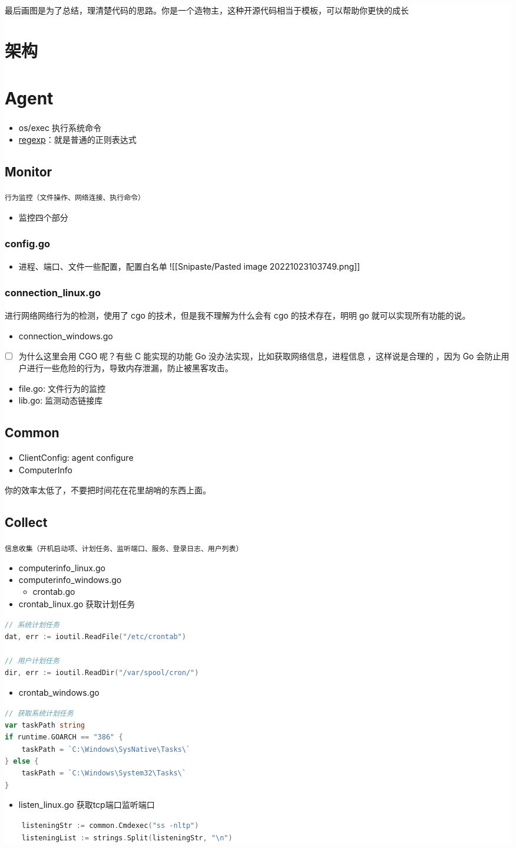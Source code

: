最后画图是为了总结，理清楚代码的思路。你是一个造物主，这种开源代码相当于模板，可以帮助你更快的成长

# 架构



# Agent
- os/exec 执行系统命令
- [regexp](https://gobyexample.com/regular-expressions)：就是普通的正则表达式

## Monitor
	行为监控（文件操作、网络连接、执行命令）
- 监控四个部分

### config.go
- 进程、端口、文件一些配置，配置白名单
![[Snipaste/Pasted image 20221023103749.png]]

### connection_linux.go
进行网络网络行为的检测，使用了 cgo 的技术，但是我不理解为什么会有 cgo 的技术存在，明明 go 就可以实现所有功能的说。
- connection_windows.go

- [ ] 为什么这里会用 CGO 呢？有些 C 能实现的功能 Go 没办法实现，比如获取网络信息，进程信息 ，这样说是合理的 ，因为 Go 会防止用户进行一些危险的行为，导致内存泄漏，防止被黑客攻击。

- file.go: 文件行为的监控
- lib.go: 监测动态链接库

## Common
- ClientConfig: agent configure
- ComputerInfo

你的效率太低了，不要把时间花在花里胡哨的东西上面。

## Collect
	信息收集（开机启动项、计划任务、监听端口、服务、登录日志、用户列表）

- computerinfo_linux.go
- computerinfo_windows.go
	- crontab.go
- crontab_linux.go 获取计划任务
```go
// 系统计划任务
dat, err := ioutil.ReadFile("/etc/crontab")

// 用户计划任务
dir, err := ioutil.ReadDir("/var/spool/cron/")
```
- crontab_windows.go
```go
// 获取系统计划任务
var taskPath string
if runtime.GOARCH == "386" {
	taskPath = `C:\Windows\SysNative\Tasks\`
} else {
	taskPath = `C:\Windows\System32\Tasks\`
}
```
- listen_linux.go 获取tcp端口监听端口
```go
    listeningStr := common.Cmdexec("ss -nltp")
    listeningList := strings.Split(listeningStr, "\n")
```